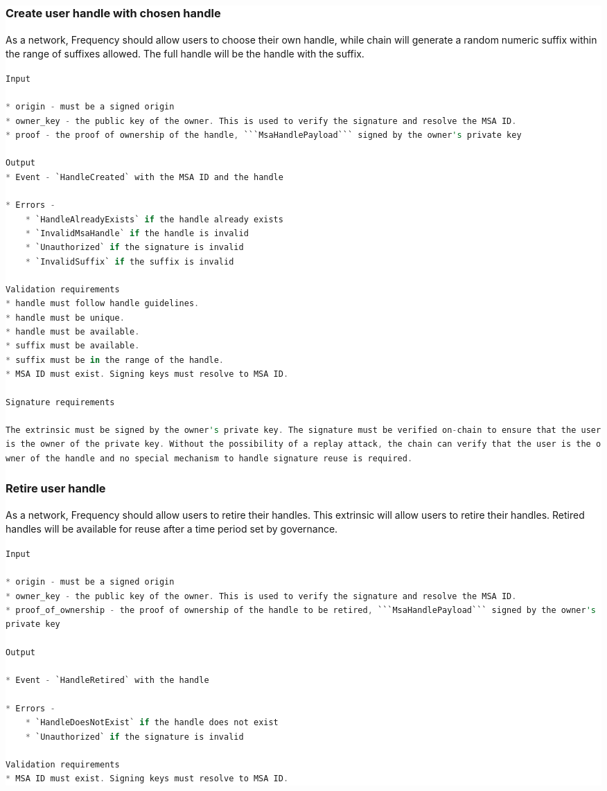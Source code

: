### Create user handle with chosen handle

 As a network, Frequency should allow users to choose their own handle, while chain will generate a random numeric suffix within the range of suffixes allowed. The full handle will be the handle with the suffix.

``` rust
Input

* origin - must be a signed origin
* owner_key - the public key of the owner. This is used to verify the signature and resolve the MSA ID.
* proof - the proof of ownership of the handle, ```MsaHandlePayload``` signed by the owner's private key

Output
* Event - `HandleCreated` with the MSA ID and the handle

* Errors - 
    * `HandleAlreadyExists` if the handle already exists
    * `InvalidMsaHandle` if the handle is invalid
    * `Unauthorized` if the signature is invalid
    * `InvalidSuffix` if the suffix is invalid

Validation requirements
* handle must follow handle guidelines.
* handle must be unique.
* handle must be available.
* suffix must be available.
* suffix must be in the range of the handle.
* MSA ID must exist. Signing keys must resolve to MSA ID.

Signature requirements

The extrinsic must be signed by the owner's private key. The signature must be verified on-chain to ensure that the user is the owner of the private key. Without the possibility of a replay attack, the chain can verify that the user is the owner of the handle and no special mechanism to handle signature reuse is required.
```

### Retire user handle

As a network, Frequency should allow users to retire their handles. This extrinsic will allow users to retire their handles. Retired handles will be available for reuse after a time period set by governance.

``` rust
Input

* origin - must be a signed origin
* owner_key - the public key of the owner. This is used to verify the signature and resolve the MSA ID.
* proof_of_ownership - the proof of ownership of the handle to be retired, ```MsaHandlePayload``` signed by the owner's private key

Output

* Event - `HandleRetired` with the handle

* Errors - 
    * `HandleDoesNotExist` if the handle does not exist
    * `Unauthorized` if the signature is invalid

Validation requirements
* MSA ID must exist. Signing keys must resolve to MSA ID.
```